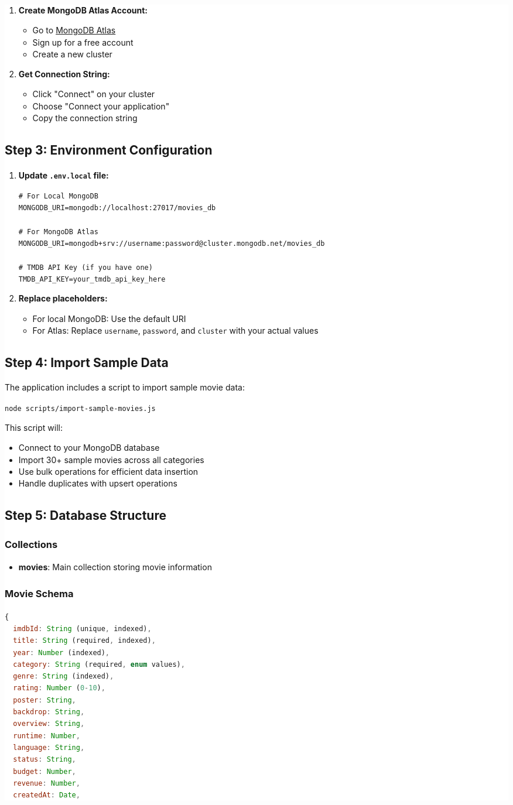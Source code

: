 1. **Create MongoDB Atlas Account:**
   - Go to [MongoDB Atlas](https://www.mongodb.com/atlas)
   - Sign up for a free account
   - Create a new cluster

2. **Get Connection String:**
   - Click "Connect" on your cluster
   - Choose "Connect your application"
   - Copy the connection string

## Step 3: Environment Configuration

1. **Update `.env.local` file:**
   ```env
   # For Local MongoDB
   MONGODB_URI=mongodb://localhost:27017/movies_db
   
   # For MongoDB Atlas
   MONGODB_URI=mongodb+srv://username:password@cluster.mongodb.net/movies_db
   
   # TMDB API Key (if you have one)
   TMDB_API_KEY=your_tmdb_api_key_here
   ```

2. **Replace placeholders:**
   - For local MongoDB: Use the default URI
   - For Atlas: Replace `username`, `password`, and `cluster` with your actual values

## Step 4: Import Sample Data

The application includes a script to import sample movie data:

```bash
node scripts/import-sample-movies.js
```

This script will:
- Connect to your MongoDB database
- Import 30+ sample movies across all categories
- Use bulk operations for efficient data insertion
- Handle duplicates with upsert operations

## Step 5: Database Structure

### Collections
- **movies**: Main collection storing movie information

### Movie Schema
```javascript
{
  imdbId: String (unique, indexed),
  title: String (required, indexed),
  year: Number (indexed),
  category: String (required, enum values),
  genre: String (indexed),
  rating: Number (0-10),
  poster: String,
  backdrop: String,
  overview: String,
  runtime: Number,
  language: String,
  status: String,
  budget: Number,
  revenue: Number,
  createdAt: Date,
```